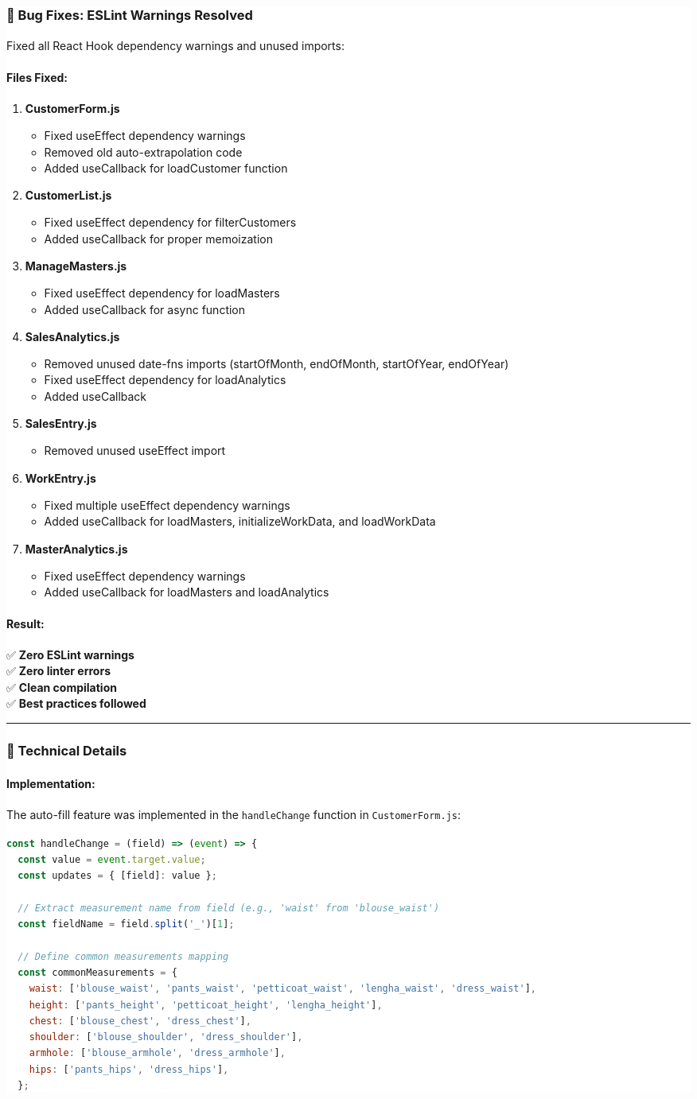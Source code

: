 
### 🐛 Bug Fixes: ESLint Warnings Resolved

Fixed all React Hook dependency warnings and unused imports:

#### Files Fixed:

1. **CustomerForm.js**
   - Fixed useEffect dependency warnings
   - Removed old auto-extrapolation code
   - Added useCallback for loadCustomer function

2. **CustomerList.js**
   - Fixed useEffect dependency for filterCustomers
   - Added useCallback for proper memoization

3. **ManageMasters.js**
   - Fixed useEffect dependency for loadMasters
   - Added useCallback for async function

4. **SalesAnalytics.js**
   - Removed unused date-fns imports (startOfMonth, endOfMonth, startOfYear, endOfYear)
   - Fixed useEffect dependency for loadAnalytics
   - Added useCallback

5. **SalesEntry.js**
   - Removed unused useEffect import

6. **WorkEntry.js**
   - Fixed multiple useEffect dependency warnings
   - Added useCallback for loadMasters, initializeWorkData, and loadWorkData

7. **MasterAnalytics.js**
   - Fixed useEffect dependency warnings
   - Added useCallback for loadMasters and loadAnalytics

#### Result:

✅ **Zero ESLint warnings**  
✅ **Zero linter errors**  
✅ **Clean compilation**  
✅ **Best practices followed**

---

### 📝 Technical Details

#### Implementation:

The auto-fill feature was implemented in the `handleChange` function in `CustomerForm.js`:

```javascript
const handleChange = (field) => (event) => {
  const value = event.target.value;
  const updates = { [field]: value };

  // Extract measurement name from field (e.g., 'waist' from 'blouse_waist')
  const fieldName = field.split('_')[1];
  
  // Define common measurements mapping
  const commonMeasurements = {
    waist: ['blouse_waist', 'pants_waist', 'petticoat_waist', 'lengha_waist', 'dress_waist'],
    height: ['pants_height', 'petticoat_height', 'lengha_height'],
    chest: ['blouse_chest', 'dress_chest'],
    shoulder: ['blouse_shoulder', 'dress_shoulder'],
    armhole: ['blouse_armhole', 'dress_armhole'],
    hips: ['pants_hips', 'dress_hips'],
  };

```